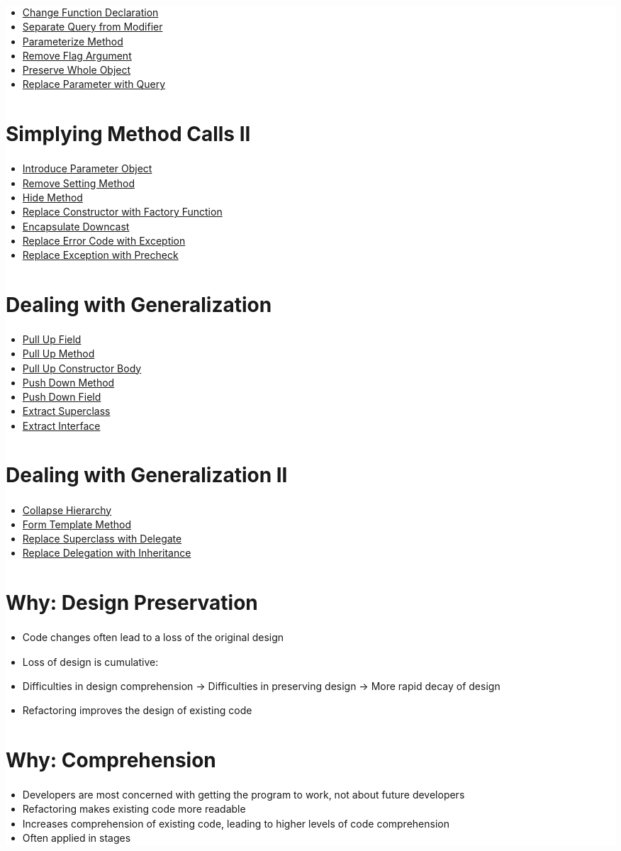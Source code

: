 * [Change Function Declaration](https://refactoring.com/catalog/changeFunctionDeclaration.html)
* [Separate Query from Modifier](http://www.refactoring.com/catalog/separateQueryFromModifier.html)
* [Parameterize Method](http://www.refactoring.com/catalog/parameterizeMethod.html)
* [Remove Flag Argument](https://refactoring.com/catalog/removeFlagArgument.html)
* [Preserve Whole Object](http://www.refactoring.com/catalog/preserveWholeObject.html)
* [Replace Parameter with Query](http://www.refactoring.com/catalog/replaceParameterWithQuery.html)

# Simplying Method Calls II
* [Introduce Parameter Object](http://www.refactoring.com/catalog/introduceParameterObject.html)
* [Remove Setting Method](http://www.refactoring.com/catalog/removeSettingMethod.html)
* [Hide Method](http://www.refactoring.com/catalog/hideMethod.html)
* [Replace Constructor with Factory Function](http://www.refactoring.com/catalog/replaceConstructorWithFactoryFunction.html)
* [Encapsulate Downcast](http://www.refactoring.com/catalog/encapsulateDowncast.html)
* [Replace Error Code with Exception](http://www.refactoring.com/catalog/replaceErrorCodeWithException.html)
* [Replace Exception with Precheck](https://refactoring.com/catalog/replaceExceptionWithPrecheck.html)

# Dealing with Generalization
* [Pull Up Field](http://www.refactoring.com/catalog/pullUpField.html)
* [Pull Up Method](http://www.refactoring.com/catalog/pullUpMethod.html)
* [Pull Up Constructor Body](http://www.refactoring.com/catalog/pullUpConstructorBody.html)
* [Push Down Method](http://www.refactoring.com/catalog/pushDownMethod.html)
* [Push Down Field](http://www.refactoring.com/catalog/pushDownField.html)
* [Extract Superclass](http://www.refactoring.com/catalog/extractSuperclass.html)
* [Extract Interface](http://www.refactoring.com/catalog/extractInterface.html)

# Dealing with Generalization II
* [Collapse Hierarchy](http://www.refactoring.com/catalog/collapseHierarchy.html)
* [Form Template Method](http://www.refactoring.com/catalog/formTemplateMethod.html)
* [Replace Superclass with Delegate](https://refactoring.com/catalog/replaceSuperclassWithDelegate.html)
* [Replace Delegation with Inheritance](http://www.refactoring.com/catalog/replaceDelegationWithInheritance.html)

# Why: Design Preservation
* Code changes often lead to a loss of the original design
* Loss of design is cumulative:
* Difficulties in design comprehension -\> Difficulties in preserving
    design -\> More rapid decay of design

* Refactoring improves the design of existing code

# Why: Comprehension
* Developers are most concerned with getting the program to work, not about future developers
* Refactoring makes existing code more readable
* Increases comprehension of existing code, leading to higher levels of code comprehension
* Often applied in stages
